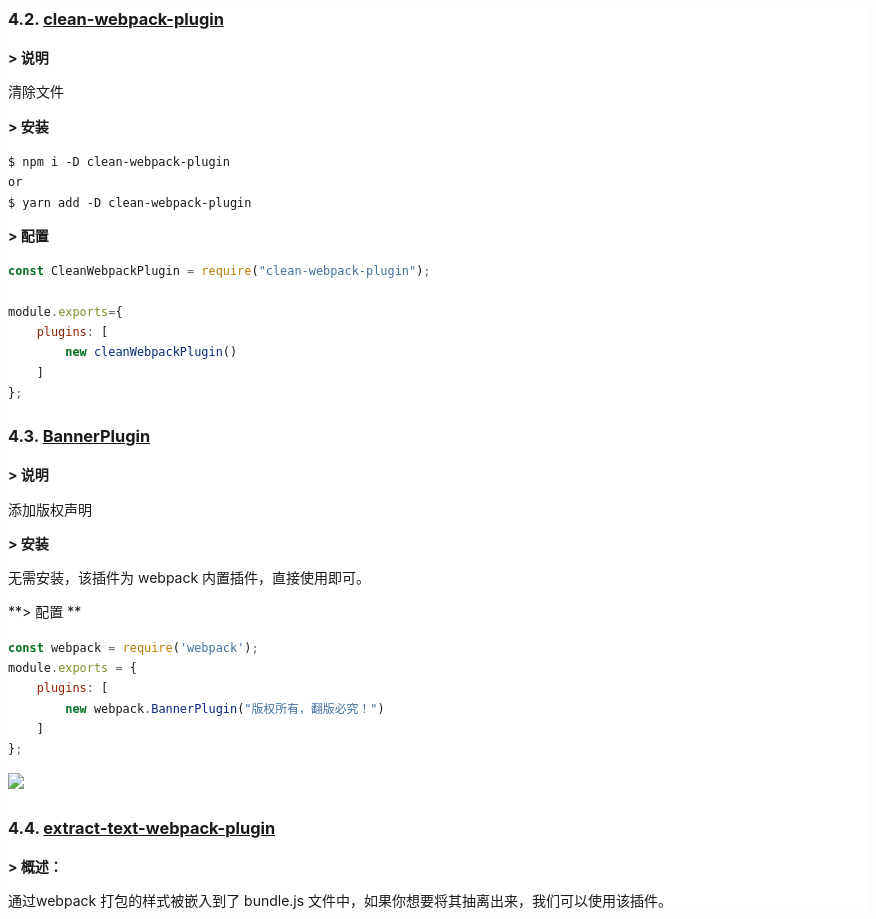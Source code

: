 ### 4.2. [clean-webpack-plugin](https://www.npmjs.com/package/clean-webpack-plugin)

**> 说明**

清除文件

**> 安装**

```shell
$ npm i -D clean-webpack-plugin 
or 
$ yarn add -D clean-webpack-plugin 
```

**> 配置**

```javascript
const CleanWebpackPlugin = require("clean-webpack-plugin");

module.exports={
    plugins: [
        new cleanWebpackPlugin()
    ]
};
```

### 4.3. [BannerPlugin](https://webpack.js.org/plugins/banner-plugin/)

**> 说明**

添加版权声明

**> 安装**

无需安装，该插件为 webpack 内置插件，直接使用即可。

**> 配置 **

```js
const webpack = require('webpack');
module.exports = {
    plugins: [
        new webpack.BannerPlugin("版权所有，翻版必究！")
    ]
};
```

![](IMGS/webpack-bannerPlugin.png)

### 4.4. [extract-text-webpack-plugin](https://www.npmjs.com/package/extract-text-webpack-plugin)

**> 概述：**

通过webpack 打包的样式被嵌入到了 bundle.js 文件中，如果你想要将其抽离出来，我们可以使用该插件。
